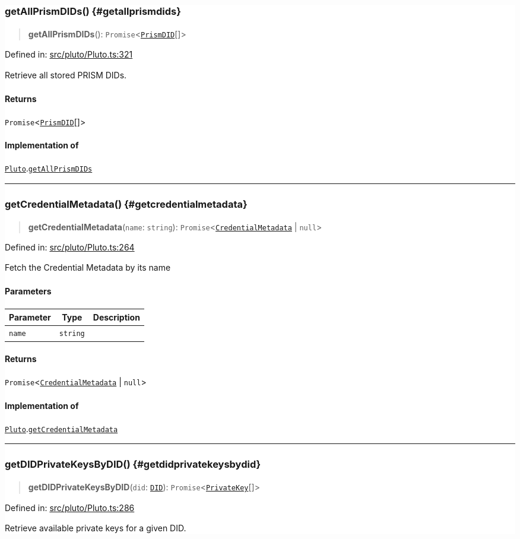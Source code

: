 ### getAllPrismDIDs() {#getallprismdids}

> **getAllPrismDIDs**(): `Promise`\<[`PrismDID`](../namespaces/Domain/classes/PrismDID.md)[]\>

Defined in: [src/pluto/Pluto.ts:321](https://github.com/hyperledger/identus-edge-agent-sdk-ts/blob/96423ee84b124a31ce63036d9d623d1cb73a13c2/src/pluto/Pluto.ts#L321)

Retrieve all stored PRISM DIDs.

#### Returns

`Promise`\<[`PrismDID`](../namespaces/Domain/classes/PrismDID.md)[]\>

#### Implementation of

[`Pluto`](../namespaces/Domain/interfaces/Pluto.md).[`getAllPrismDIDs`](../namespaces/Domain/interfaces/Pluto.md#getallprismdids)

***

### getCredentialMetadata() {#getcredentialmetadata}

> **getCredentialMetadata**(`name`: `string`): `Promise`\<[`CredentialMetadata`](../namespaces/Domain/classes/CredentialMetadata.md) \| `null`\>

Defined in: [src/pluto/Pluto.ts:264](https://github.com/hyperledger/identus-edge-agent-sdk-ts/blob/96423ee84b124a31ce63036d9d623d1cb73a13c2/src/pluto/Pluto.ts#L264)

Fetch the Credential Metadata by its name

#### Parameters

| Parameter | Type | Description |
| ------ | ------ | ------ |
| `name` | `string` |  |

#### Returns

`Promise`\<[`CredentialMetadata`](../namespaces/Domain/classes/CredentialMetadata.md) \| `null`\>

#### Implementation of

[`Pluto`](../namespaces/Domain/interfaces/Pluto.md).[`getCredentialMetadata`](../namespaces/Domain/interfaces/Pluto.md#getcredentialmetadata)

***

### getDIDPrivateKeysByDID() {#getdidprivatekeysbydid}

> **getDIDPrivateKeysByDID**(`did`: [`DID`](../namespaces/Domain/classes/DID.md)): `Promise`\<[`PrivateKey`](../namespaces/Domain/classes/PrivateKey.md)[]\>

Defined in: [src/pluto/Pluto.ts:286](https://github.com/hyperledger/identus-edge-agent-sdk-ts/blob/96423ee84b124a31ce63036d9d623d1cb73a13c2/src/pluto/Pluto.ts#L286)

Retrieve available private keys for a given DID.
